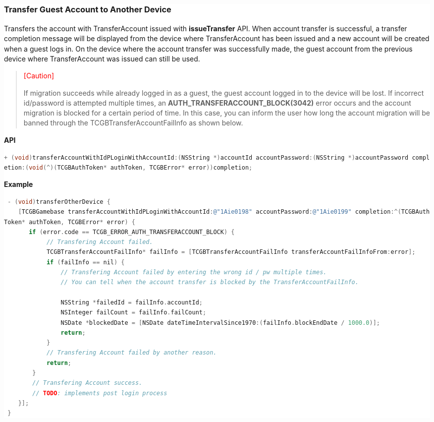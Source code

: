 


### Transfer Guest Account to Another Device
Transfers the account with TransferAccount issued with **issueTransfer** API.
When account transfer is successful, a transfer completion message will be displayed from the device where TransferAccount has been issued and a new account will be created when a guest logs in.
On the device where the account transfer was successfully made, the guest account from the previous device where TransferAccount was issued can still be used.

> <font color="red">[Caution]</font><br/>
>
> If migration succeeds while already logged in as a guest, the guest account logged in to the device will be lost.
> If incorrect id/password is attempted multiple times, an **AUTH_TRANSFERACCOUNT_BLOCK(3042)** error occurs and the account migration is blocked for a certain period of time.
> In this case, you can inform the user how long the account migration will be banned through the TCGBTransferAccountFailInfo as shown below.



**API**

```objectivec
+ (void)transferAccountWithIdPLoginWithAccountId:(NSString *)accountId accountPassword:(NSString *)accountPassword completion:(void(^)(TCGBAuthToken* authToken, TCGBError* error))completion;
```

**Example**

```objectivec
 - (void)transferOtherDevice {
    [TCGBGamebase transferAccountWithIdPLoginWithAccountId:@"1Aie0198" accountPassword:@"1Aie0199" completion:^(TCGBAuthToken* authToken, TCGBError* error) {
       if (error.code == TCGB_ERROR_AUTH_TRANSFERACCOUNT_BLOCK) {
            // Transfering Account failed.
            TCGBTransferAccountFailInfo* failInfo = [TCGBTransferAccountFailInfo transferAccountFailInfoFrom:error];
            if (failInfo == nil) {
                // Transfering Account failed by entering the wrong id / pw multiple times.
                // You can tell when the account transfer is blocked by the TransferAccountFailInfo.

                NSString *failedId = failInfo.accountId;
                NSInteger failCount = failInfo.failCount;
                NSDate *blockedDate = [NSDate dateTimeIntervalSince1970:(failInfo.blockEndDate / 1000.0)];
                return;
            }
            // Transfering Account failed by another reason.
            return;  
        }
        // Transfering Account success.
        // TODO: implements post login process
    }];
 }
```
